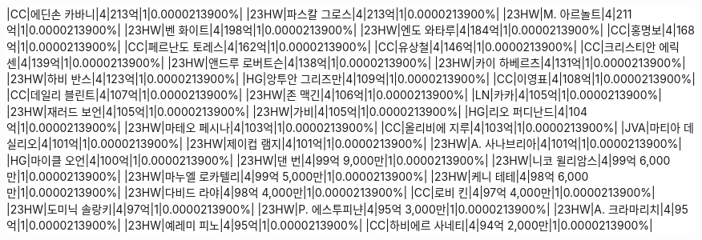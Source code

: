 |CC|에딘손 카바니|4|213억|1|0.0000213900%|
|23HW|파스칼 그로스|4|213억|1|0.0000213900%|
|23HW|M. 아르놀트|4|211억|1|0.0000213900%|
|23HW|벤 화이트|4|198억|1|0.0000213900%|
|23HW|엔도 와타루|4|184억|1|0.0000213900%|
|CC|홍명보|4|168억|1|0.0000213900%|
|CC|페르난도 토레스|4|162억|1|0.0000213900%|
|CC|유상철|4|146억|1|0.0000213900%|
|CC|크리스티안 에릭센|4|139억|1|0.0000213900%|
|23HW|앤드루 로버트슨|4|138억|1|0.0000213900%|
|23HW|카이 하베르츠|4|131억|1|0.0000213900%|
|23HW|하비 반스|4|123억|1|0.0000213900%|
|HG|앙투안 그리즈만|4|109억|1|0.0000213900%|
|CC|이영표|4|108억|1|0.0000213900%|
|CC|데일리 블린트|4|107억|1|0.0000213900%|
|23HW|존 맥긴|4|106억|1|0.0000213900%|
|LN|카카|4|105억|1|0.0000213900%|
|23HW|재러드 보언|4|105억|1|0.0000213900%|
|23HW|가비|4|105억|1|0.0000213900%|
|HG|리오 퍼디난드|4|104억|1|0.0000213900%|
|23HW|마테오 페시나|4|103억|1|0.0000213900%|
|CC|올리비에 지루|4|103억|1|0.0000213900%|
|JVA|마티아 데실리오|4|101억|1|0.0000213900%|
|23HW|제이컵 램지|4|101억|1|0.0000213900%|
|23HW|A. 사나브리아|4|101억|1|0.0000213900%|
|HG|마이클 오언|4|100억|1|0.0000213900%|
|23HW|댄 번|4|99억 9,000만|1|0.0000213900%|
|23HW|니코 윌리암스|4|99억 6,000만|1|0.0000213900%|
|23HW|마누엘 로카텔리|4|99억 5,000만|1|0.0000213900%|
|23HW|케니 테테|4|98억 6,000만|1|0.0000213900%|
|23HW|다비드 라야|4|98억 4,000만|1|0.0000213900%|
|CC|로비 킨|4|97억 4,000만|1|0.0000213900%|
|23HW|도미닉 솔랑키|4|97억|1|0.0000213900%|
|23HW|P. 에스투피냔|4|95억 3,000만|1|0.0000213900%|
|23HW|A. 크라마리치|4|95억|1|0.0000213900%|
|23HW|예레미 피노|4|95억|1|0.0000213900%|
|CC|하비에르 사네티|4|94억 2,000만|1|0.0000213900%|
